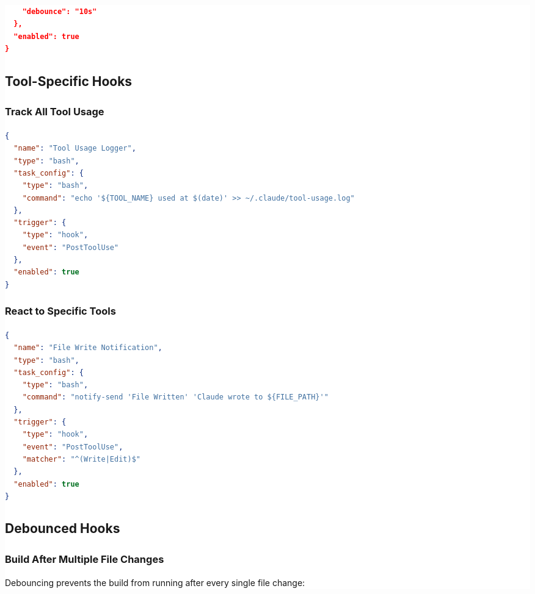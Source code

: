 ```json
    "debounce": "10s"
  },
  "enabled": true
}
```

## Tool-Specific Hooks

### Track All Tool Usage

```json
{
  "name": "Tool Usage Logger",
  "type": "bash",
  "task_config": {
    "type": "bash",
    "command": "echo '${TOOL_NAME} used at $(date)' >> ~/.claude/tool-usage.log"
  },
  "trigger": {
    "type": "hook",
    "event": "PostToolUse"
  },
  "enabled": true
}
```

### React to Specific Tools

```json
{
  "name": "File Write Notification",
  "type": "bash",
  "task_config": {
    "type": "bash",
    "command": "notify-send 'File Written' 'Claude wrote to ${FILE_PATH}'"
  },
  "trigger": {
    "type": "hook",
    "event": "PostToolUse",
    "matcher": "^(Write|Edit)$"
  },
  "enabled": true
}
```

## Debounced Hooks

### Build After Multiple File Changes

Debouncing prevents the build from running after every single file change:
